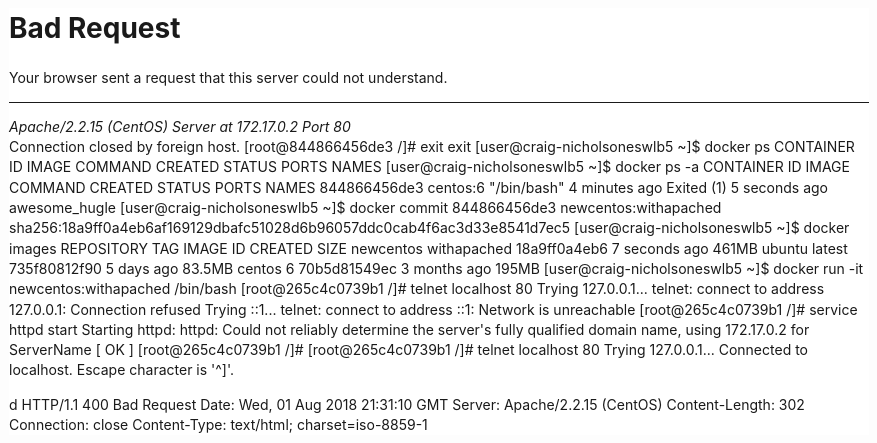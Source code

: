 <!DOCTYPE HTML PUBLIC "-//IETF//DTD HTML 2.0//EN">
<html><head>
<title>400 Bad Request</title>
</head><body>
<h1>Bad Request</h1>
<p>Your browser sent a request that this server could not understand.<br />
</p>
<hr>
<address>Apache/2.2.15 (CentOS) Server at 172.17.0.2 Port 80</address>
</body></html>
Connection closed by foreign host.
[root@844866456de3 /]# exit
exit
[user@craig-nicholsoneswlb5 ~]$ docker ps
CONTAINER ID        IMAGE               COMMAND             CREATED             STATUS              PORTS               NAMES
[user@craig-nicholsoneswlb5 ~]$ docker ps -a
CONTAINER ID        IMAGE               COMMAND             CREATED             STATUS                     PORTS               NAMES
844866456de3        centos:6            "/bin/bash"         4 minutes ago       Exited (1) 5 seconds ago                       awesome_hugle
[user@craig-nicholsoneswlb5 ~]$ docker commit 844866456de3 newcentos:withapached
sha256:18a9ff0a4eb6af169129dbafc51028d6b96057ddc0cab4f6ac3d33e8541d7ec5
[user@craig-nicholsoneswlb5 ~]$ docker images
REPOSITORY          TAG                 IMAGE ID            CREATED             SIZE
newcentos           withapached         18a9ff0a4eb6        7 seconds ago       461MB
ubuntu              latest              735f80812f90        5 days ago          83.5MB
centos              6                   70b5d81549ec        3 months ago        195MB
[user@craig-nicholsoneswlb5 ~]$ docker run -it newcentos:withapached /bin/bash
[root@265c4c0739b1 /]# telnet localhost 80
Trying 127.0.0.1...
telnet: connect to address 127.0.0.1: Connection refused
Trying ::1...
telnet: connect to address ::1: Network is unreachable
[root@265c4c0739b1 /]# service httpd start
Starting httpd: httpd: Could not reliably determine the server's fully qualified domain name, using 172.17.0.2 for ServerName
                                                           [  OK  ]
[root@265c4c0739b1 /]# 
[root@265c4c0739b1 /]# telnet localhost 80
Trying 127.0.0.1...
Connected to localhost.
Escape character is '^]'.

d
HTTP/1.1 400 Bad Request
Date: Wed, 01 Aug 2018 21:31:10 GMT
Server: Apache/2.2.15 (CentOS)
Content-Length: 302
Connection: close
Content-Type: text/html; charset=iso-8859-1
